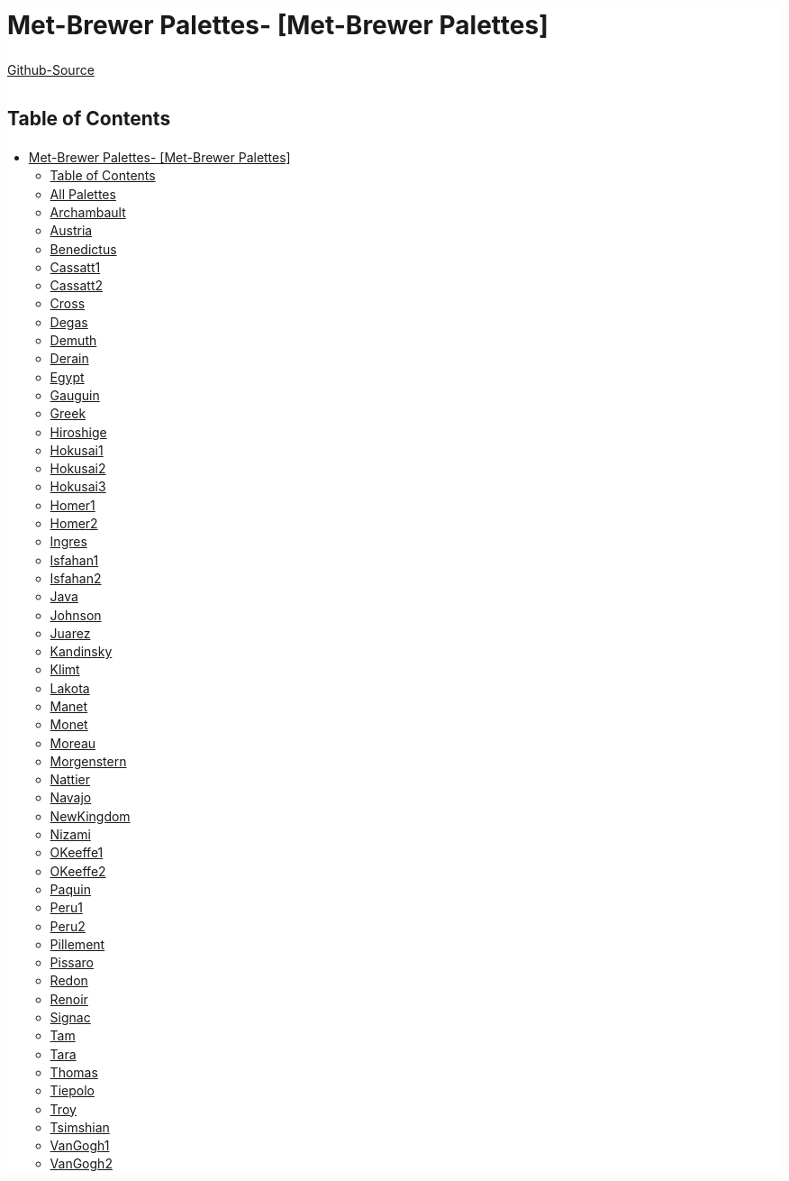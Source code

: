 
# Met-Brewer Palettes- [Met-Brewer Palettes]
[Github-Source](https://github.com/BlakeRMills/MetBrewer)

## Table of Contents

- [Met-Brewer Palettes- \[Met-Brewer Palettes\]](#met-brewer-palettes--met-brewer-palettes)
  - [Table of Contents](#table-of-contents)
  - [All Palettes](#all-palettes)
  - [Archambault](#archambault)
  - [Austria](#austria)
  - [Benedictus](#benedictus)
  - [Cassatt1](#cassatt1)
  - [Cassatt2](#cassatt2)
  - [Cross](#cross)
  - [Degas](#degas)
  - [Demuth](#demuth)
  - [Derain](#derain)
  - [Egypt](#egypt)
  - [Gauguin](#gauguin)
  - [Greek](#greek)
  - [Hiroshige](#hiroshige)
  - [Hokusai1](#hokusai1)
  - [Hokusai2](#hokusai2)
  - [Hokusai3](#hokusai3)
  - [Homer1](#homer1)
  - [Homer2](#homer2)
  - [Ingres](#ingres)
  - [Isfahan1](#isfahan1)
  - [Isfahan2](#isfahan2)
  - [Java](#java)
  - [Johnson](#johnson)
  - [Juarez](#juarez)
  - [Kandinsky](#kandinsky)
  - [Klimt](#klimt)
  - [Lakota](#lakota)
  - [Manet](#manet)
  - [Monet](#monet)
  - [Moreau](#moreau)
  - [Morgenstern](#morgenstern)
  - [Nattier](#nattier)
  - [Navajo](#navajo)
  - [NewKingdom](#newkingdom)
  - [Nizami](#nizami)
  - [OKeeffe1](#okeeffe1)
  - [OKeeffe2](#okeeffe2)
  - [Paquin](#paquin)
  - [Peru1](#peru1)
  - [Peru2](#peru2)
  - [Pillement](#pillement)
  - [Pissaro](#pissaro)
  - [Redon](#redon)
  - [Renoir](#renoir)
  - [Signac](#signac)
  - [Tam](#tam)
  - [Tara](#tara)
  - [Thomas](#thomas)
  - [Tiepolo](#tiepolo)
  - [Troy](#troy)
  - [Tsimshian](#tsimshian)
  - [VanGogh1](#vangogh1)
  - [VanGogh2](#vangogh2)